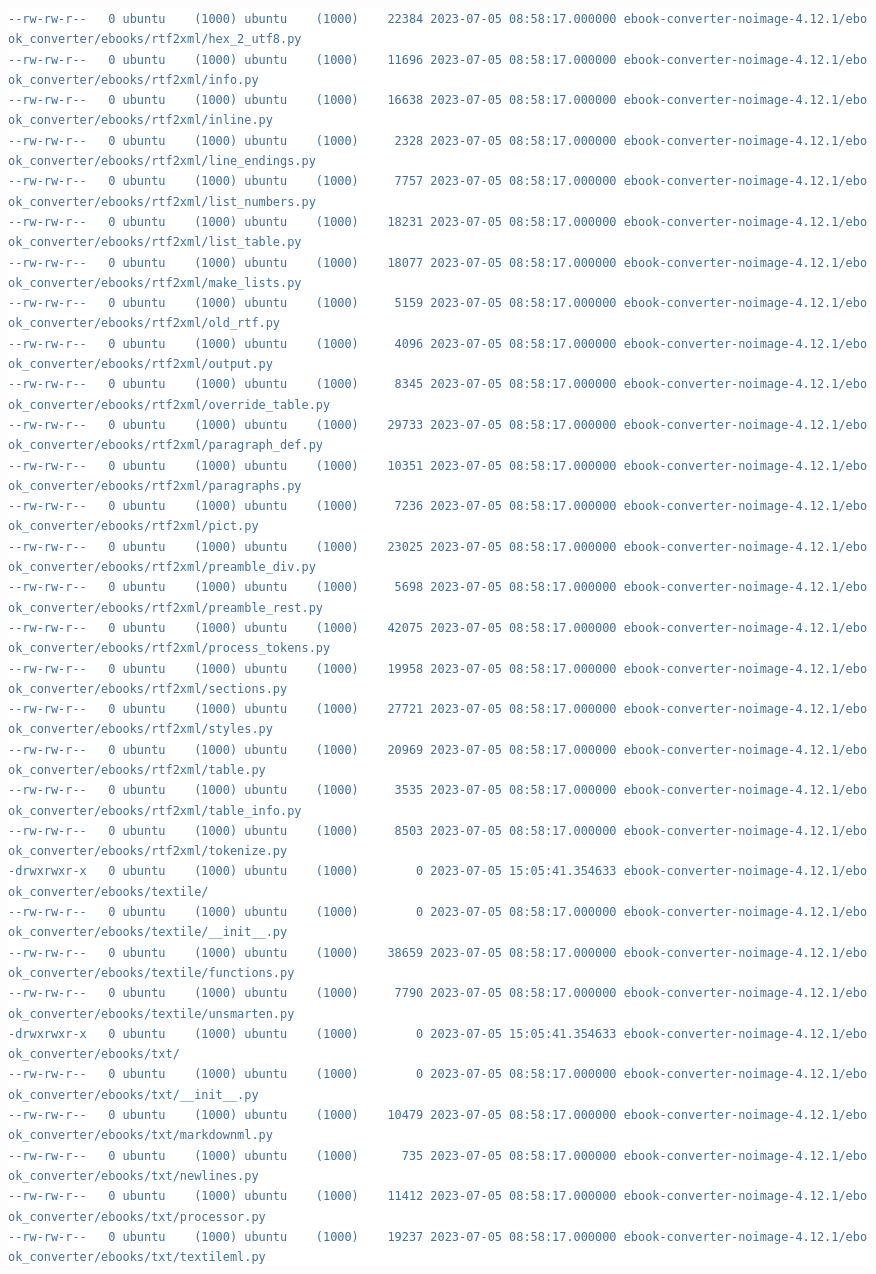 ```diff
--rw-rw-r--   0 ubuntu    (1000) ubuntu    (1000)    22384 2023-07-05 08:58:17.000000 ebook-converter-noimage-4.12.1/ebook_converter/ebooks/rtf2xml/hex_2_utf8.py
--rw-rw-r--   0 ubuntu    (1000) ubuntu    (1000)    11696 2023-07-05 08:58:17.000000 ebook-converter-noimage-4.12.1/ebook_converter/ebooks/rtf2xml/info.py
--rw-rw-r--   0 ubuntu    (1000) ubuntu    (1000)    16638 2023-07-05 08:58:17.000000 ebook-converter-noimage-4.12.1/ebook_converter/ebooks/rtf2xml/inline.py
--rw-rw-r--   0 ubuntu    (1000) ubuntu    (1000)     2328 2023-07-05 08:58:17.000000 ebook-converter-noimage-4.12.1/ebook_converter/ebooks/rtf2xml/line_endings.py
--rw-rw-r--   0 ubuntu    (1000) ubuntu    (1000)     7757 2023-07-05 08:58:17.000000 ebook-converter-noimage-4.12.1/ebook_converter/ebooks/rtf2xml/list_numbers.py
--rw-rw-r--   0 ubuntu    (1000) ubuntu    (1000)    18231 2023-07-05 08:58:17.000000 ebook-converter-noimage-4.12.1/ebook_converter/ebooks/rtf2xml/list_table.py
--rw-rw-r--   0 ubuntu    (1000) ubuntu    (1000)    18077 2023-07-05 08:58:17.000000 ebook-converter-noimage-4.12.1/ebook_converter/ebooks/rtf2xml/make_lists.py
--rw-rw-r--   0 ubuntu    (1000) ubuntu    (1000)     5159 2023-07-05 08:58:17.000000 ebook-converter-noimage-4.12.1/ebook_converter/ebooks/rtf2xml/old_rtf.py
--rw-rw-r--   0 ubuntu    (1000) ubuntu    (1000)     4096 2023-07-05 08:58:17.000000 ebook-converter-noimage-4.12.1/ebook_converter/ebooks/rtf2xml/output.py
--rw-rw-r--   0 ubuntu    (1000) ubuntu    (1000)     8345 2023-07-05 08:58:17.000000 ebook-converter-noimage-4.12.1/ebook_converter/ebooks/rtf2xml/override_table.py
--rw-rw-r--   0 ubuntu    (1000) ubuntu    (1000)    29733 2023-07-05 08:58:17.000000 ebook-converter-noimage-4.12.1/ebook_converter/ebooks/rtf2xml/paragraph_def.py
--rw-rw-r--   0 ubuntu    (1000) ubuntu    (1000)    10351 2023-07-05 08:58:17.000000 ebook-converter-noimage-4.12.1/ebook_converter/ebooks/rtf2xml/paragraphs.py
--rw-rw-r--   0 ubuntu    (1000) ubuntu    (1000)     7236 2023-07-05 08:58:17.000000 ebook-converter-noimage-4.12.1/ebook_converter/ebooks/rtf2xml/pict.py
--rw-rw-r--   0 ubuntu    (1000) ubuntu    (1000)    23025 2023-07-05 08:58:17.000000 ebook-converter-noimage-4.12.1/ebook_converter/ebooks/rtf2xml/preamble_div.py
--rw-rw-r--   0 ubuntu    (1000) ubuntu    (1000)     5698 2023-07-05 08:58:17.000000 ebook-converter-noimage-4.12.1/ebook_converter/ebooks/rtf2xml/preamble_rest.py
--rw-rw-r--   0 ubuntu    (1000) ubuntu    (1000)    42075 2023-07-05 08:58:17.000000 ebook-converter-noimage-4.12.1/ebook_converter/ebooks/rtf2xml/process_tokens.py
--rw-rw-r--   0 ubuntu    (1000) ubuntu    (1000)    19958 2023-07-05 08:58:17.000000 ebook-converter-noimage-4.12.1/ebook_converter/ebooks/rtf2xml/sections.py
--rw-rw-r--   0 ubuntu    (1000) ubuntu    (1000)    27721 2023-07-05 08:58:17.000000 ebook-converter-noimage-4.12.1/ebook_converter/ebooks/rtf2xml/styles.py
--rw-rw-r--   0 ubuntu    (1000) ubuntu    (1000)    20969 2023-07-05 08:58:17.000000 ebook-converter-noimage-4.12.1/ebook_converter/ebooks/rtf2xml/table.py
--rw-rw-r--   0 ubuntu    (1000) ubuntu    (1000)     3535 2023-07-05 08:58:17.000000 ebook-converter-noimage-4.12.1/ebook_converter/ebooks/rtf2xml/table_info.py
--rw-rw-r--   0 ubuntu    (1000) ubuntu    (1000)     8503 2023-07-05 08:58:17.000000 ebook-converter-noimage-4.12.1/ebook_converter/ebooks/rtf2xml/tokenize.py
-drwxrwxr-x   0 ubuntu    (1000) ubuntu    (1000)        0 2023-07-05 15:05:41.354633 ebook-converter-noimage-4.12.1/ebook_converter/ebooks/textile/
--rw-rw-r--   0 ubuntu    (1000) ubuntu    (1000)        0 2023-07-05 08:58:17.000000 ebook-converter-noimage-4.12.1/ebook_converter/ebooks/textile/__init__.py
--rw-rw-r--   0 ubuntu    (1000) ubuntu    (1000)    38659 2023-07-05 08:58:17.000000 ebook-converter-noimage-4.12.1/ebook_converter/ebooks/textile/functions.py
--rw-rw-r--   0 ubuntu    (1000) ubuntu    (1000)     7790 2023-07-05 08:58:17.000000 ebook-converter-noimage-4.12.1/ebook_converter/ebooks/textile/unsmarten.py
-drwxrwxr-x   0 ubuntu    (1000) ubuntu    (1000)        0 2023-07-05 15:05:41.354633 ebook-converter-noimage-4.12.1/ebook_converter/ebooks/txt/
--rw-rw-r--   0 ubuntu    (1000) ubuntu    (1000)        0 2023-07-05 08:58:17.000000 ebook-converter-noimage-4.12.1/ebook_converter/ebooks/txt/__init__.py
--rw-rw-r--   0 ubuntu    (1000) ubuntu    (1000)    10479 2023-07-05 08:58:17.000000 ebook-converter-noimage-4.12.1/ebook_converter/ebooks/txt/markdownml.py
--rw-rw-r--   0 ubuntu    (1000) ubuntu    (1000)      735 2023-07-05 08:58:17.000000 ebook-converter-noimage-4.12.1/ebook_converter/ebooks/txt/newlines.py
--rw-rw-r--   0 ubuntu    (1000) ubuntu    (1000)    11412 2023-07-05 08:58:17.000000 ebook-converter-noimage-4.12.1/ebook_converter/ebooks/txt/processor.py
--rw-rw-r--   0 ubuntu    (1000) ubuntu    (1000)    19237 2023-07-05 08:58:17.000000 ebook-converter-noimage-4.12.1/ebook_converter/ebooks/txt/textileml.py
```